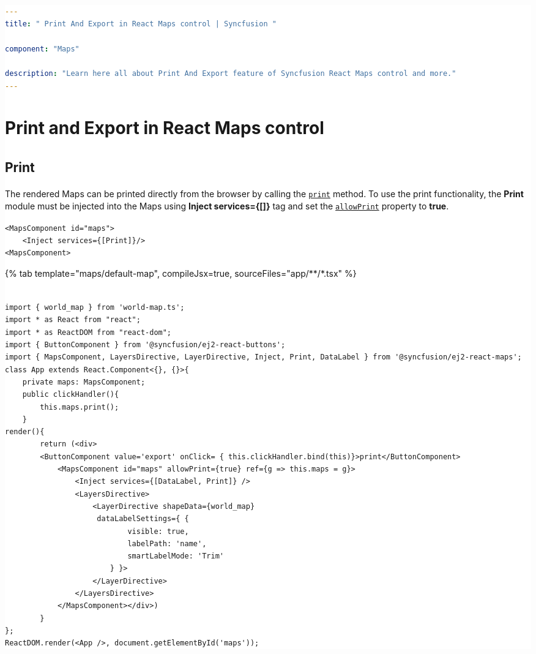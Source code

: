```yaml
---
title: " Print And Export in React Maps control | Syncfusion "

component: "Maps"

description: "Learn here all about Print And Export feature of Syncfusion React Maps control and more."
---
```


# Print and Export in React Maps control

## Print

The rendered Maps can be printed directly from the browser by calling the [`print`](../api/maps/#print) method. To use the print functionality, the **Print** module must be injected into the Maps using **Inject services={[]}** tag and set the [`allowPrint`](../api/maps/#allowprint) property to **true**.

```tsx
<MapsComponent id="maps">
    <Inject services={[Print]}/>
<MapsComponent>
```

{% tab template="maps/default-map", compileJsx=true, sourceFiles="app/**/*.tsx" %}

```tsx

import { world_map } from 'world-map.ts';
import * as React from "react";
import * as ReactDOM from "react-dom";
import { ButtonComponent } from '@syncfusion/ej2-react-buttons';
import { MapsComponent, LayersDirective, LayerDirective, Inject, Print, DataLabel } from '@syncfusion/ej2-react-maps';
class App extends React.Component<{}, {}>{
    private maps: MapsComponent;
    public clickHandler(){
        this.maps.print();
    }
render(){
        return (<div>
        <ButtonComponent value='export' onClick= { this.clickHandler.bind(this)}>print</ButtonComponent>
            <MapsComponent id="maps" allowPrint={true} ref={g => this.maps = g}>
                <Inject services={[DataLabel, Print]} />
                <LayersDirective>
                    <LayerDirective shapeData={world_map}
                     dataLabelSettings={ {
                            visible: true,
                            labelPath: 'name',
                            smartLabelMode: 'Trim'
                        } }>
                    </LayerDirective>
                </LayersDirective>
            </MapsComponent></div>)
        }
};
ReactDOM.render(<App />, document.getElementById('maps'));

```
